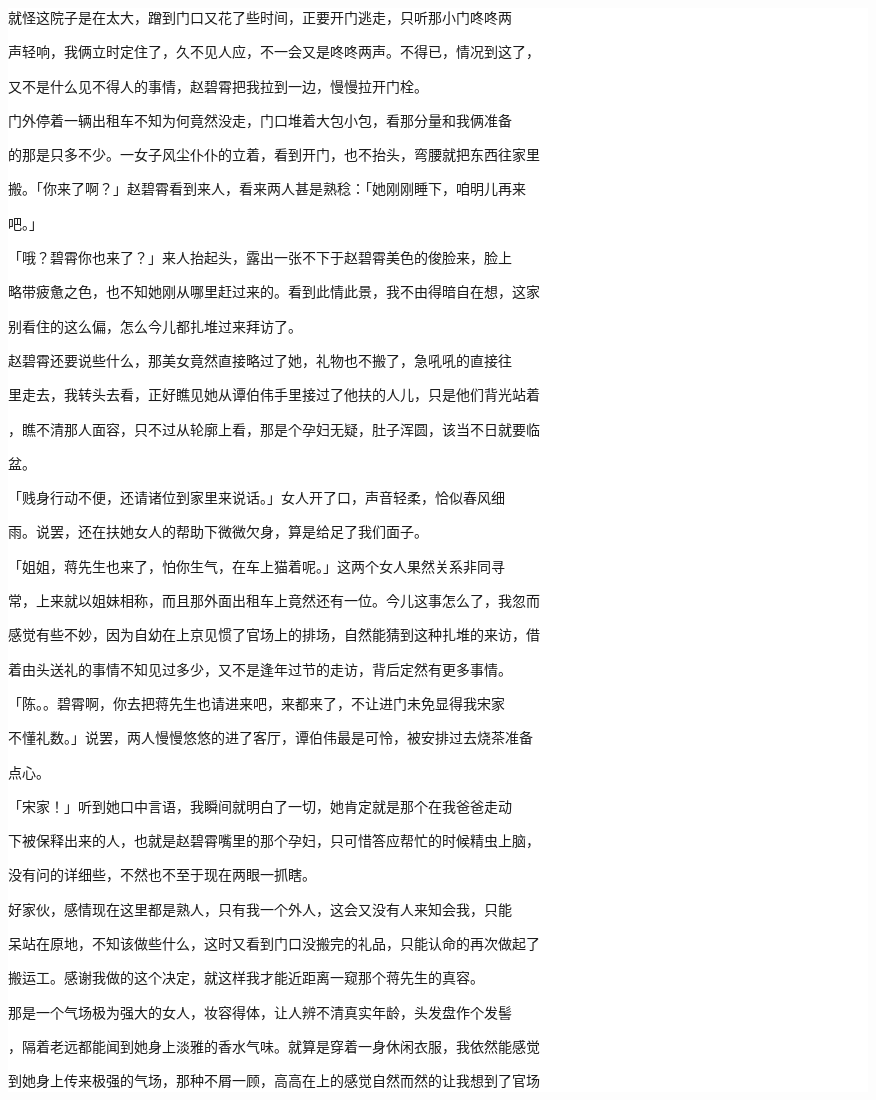 

就怪这院子是在太大，蹭到门口又花了些时间，正要开门逃走，只听那小门咚咚两

声轻响，我俩立时定住了，久不见人应，不一会又是咚咚两声。不得已，情况到这了，

又不是什么见不得人的事情，赵碧霄把我拉到一边，慢慢拉开门栓。

门外停着一辆出租车不知为何竟然没走，门口堆着大包小包，看那分量和我俩准备

的那是只多不少。一女子风尘仆仆的立着，看到开门，也不抬头，弯腰就把东西往家里

搬。「你来了啊？」赵碧霄看到来人，看来两人甚是熟稔：「她刚刚睡下，咱明儿再来

吧。」

「哦？碧霄你也来了？」来人抬起头，露出一张不下于赵碧霄美色的俊脸来，脸上

略带疲惫之色，也不知她刚从哪里赶过来的。看到此情此景，我不由得暗自在想，这家

别看住的这么偏，怎么今儿都扎堆过来拜访了。

赵碧霄还要说些什么，那美女竟然直接略过了她，礼物也不搬了，急吼吼的直接往

里走去，我转头去看，正好瞧见她从谭伯伟手里接过了他扶的人儿，只是他们背光站着

，瞧不清那人面容，只不过从轮廓上看，那是个孕妇无疑，肚子浑圆，该当不日就要临

盆。

「贱身行动不便，还请诸位到家里来说话。」女人开了口，声音轻柔，恰似春风细

雨。说罢，还在扶她女人的帮助下微微欠身，算是给足了我们面子。

「姐姐，蒋先生也来了，怕你生气，在车上猫着呢。」这两个女人果然关系非同寻

常，上来就以姐妹相称，而且那外面出租车上竟然还有一位。今儿这事怎么了，我忽而

感觉有些不妙，因为自幼在上京见惯了官场上的排场，自然能猜到这种扎堆的来访，借

着由头送礼的事情不知见过多少，又不是逢年过节的走访，背后定然有更多事情。

「陈。。碧霄啊，你去把蒋先生也请进来吧，来都来了，不让进门未免显得我宋家

不懂礼数。」说罢，两人慢慢悠悠的进了客厅，谭伯伟最是可怜，被安排过去烧茶准备

点心。

「宋家！」听到她口中言语，我瞬间就明白了一切，她肯定就是那个在我爸爸走动

下被保释出来的人，也就是赵碧霄嘴里的那个孕妇，只可惜答应帮忙的时候精虫上脑，

没有问的详细些，不然也不至于现在两眼一抓瞎。

好家伙，感情现在这里都是熟人，只有我一个外人，这会又没有人来知会我，只能

呆站在原地，不知该做些什么，这时又看到门口没搬完的礼品，只能认命的再次做起了

搬运工。感谢我做的这个决定，就这样我才能近距离一窥那个蒋先生的真容。



那是一个气场极为强大的女人，妆容得体，让人辨不清真实年龄，头发盘作个发髻

，隔着老远都能闻到她身上淡雅的香水气味。就算是穿着一身休闲衣服，我依然能感觉

到她身上传来极强的气场，那种不屑一顾，高高在上的感觉自然而然的让我想到了官场
